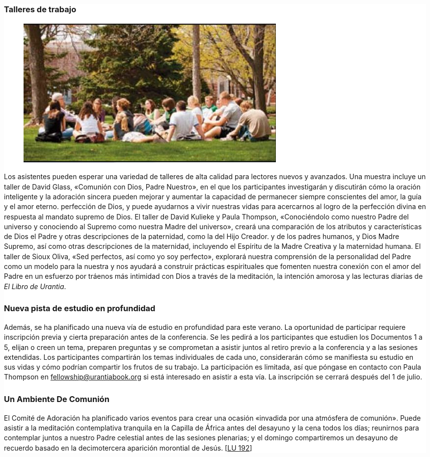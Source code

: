 ### Talleres de trabajo

<figure id="Figure_1" class="image urantiapedia estilo-imagen-alinear-izquierda">
<img src="/image/article/The_Mighty_Messenger/2015_Spring/005852.jpg">
</figure>

Los asistentes pueden esperar una variedad de talleres de alta calidad para lectores nuevos y avanzados. Una muestra incluye un taller de David Glass, «Comunión con Dios, Padre Nuestro», en el que los participantes investigarán y discutirán cómo la oración inteligente y la adoración sincera pueden mejorar y aumentar la capacidad de permanecer siempre conscientes del amor, la guía y el amor eterno. perfección de Dios, y puede ayudarnos a vivir nuestras vidas para acercarnos al logro de la perfección divina en respuesta al mandato supremo de Dios. El taller de David Kulieke y Paula Thompson, «Conociéndolo como nuestro Padre del universo y conociendo al Supremo como nuestra Madre del universo», creará una comparación de los atributos y características de Dios el Padre y otras descripciones de la paternidad, como la del Hijo Creador. y de los padres humanos, y Dios Madre Supremo, así como otras descripciones de la maternidad, incluyendo el Espíritu de la Madre Creativa y la maternidad humana. El taller de Sioux Oliva, «Sed perfectos, así como yo soy perfecto», explorará nuestra comprensión de la personalidad del Padre como un modelo para la nuestra y nos ayudará a construir prácticas espirituales que fomenten nuestra conexión con el amor del Padre en un esfuerzo por tráenos más intimidad con Dios a través de la meditación, la intención amorosa y las lecturas diarias de _El Libro de Urantia_.

### Nueva pista de estudio en profundidad

Además, se ha planificado una nueva vía de estudio en profundidad para este verano. La oportunidad de participar requiere inscripción previa y cierta preparación antes de la conferencia. Se les pedirá a los participantes que estudien los Documentos 1 a 5, elijan o creen un tema, preparen preguntas y se comprometan a asistir juntos al retiro previo a la conferencia y a las sesiones extendidas. Los participantes compartirán los temas individuales de cada uno, considerarán cómo se manifiesta su estudio en sus vidas y cómo podrían compartir los frutos de su trabajo. La participación es limitada, así que póngase en contacto con Paula Thompson en fellowship@urantiabook.org si está interesado en asistir a esta vía. La inscripción se cerrará después del 1 de julio.

### Un Ambiente De Comunión

El Comité de Adoración ha planificado varios eventos para crear una ocasión «invadida por una atmósfera de comunión». Puede asistir a la meditación contemplativa tranquila en la Capilla de África antes del desayuno y la cena todos los días; reunirnos para contemplar juntos a nuestro Padre celestial antes de las sesiones plenarias; y el domingo compartiremos un desayuno de recuerdo basado en la decimotercera aparición morontial de Jesús. [[LU 192](/es/The_Urantia_Book/192#)]
